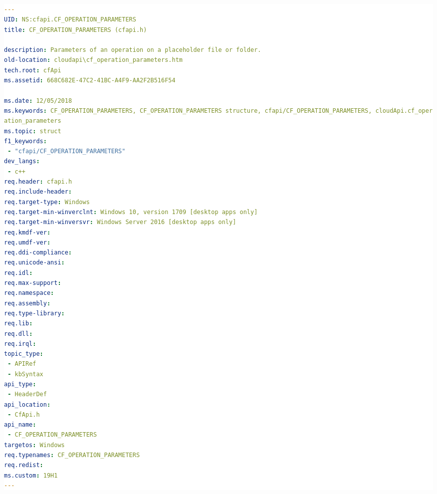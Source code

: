```yaml
---
UID: NS:cfapi.CF_OPERATION_PARAMETERS
title: CF_OPERATION_PARAMETERS (cfapi.h)

description: Parameters of an operation on a placeholder file or folder.
old-location: cloudapi\cf_operation_parameters.htm
tech.root: cfApi
ms.assetid: 668C682E-47C2-41BC-A4F9-AA2F2B516F54

ms.date: 12/05/2018
ms.keywords: CF_OPERATION_PARAMETERS, CF_OPERATION_PARAMETERS structure, cfapi/CF_OPERATION_PARAMETERS, cloudApi.cf_operation_parameters
ms.topic: struct
f1_keywords: 
 - "cfapi/CF_OPERATION_PARAMETERS"
dev_langs:
 - c++
req.header: cfapi.h
req.include-header: 
req.target-type: Windows
req.target-min-winverclnt: Windows 10, version 1709 [desktop apps only]
req.target-min-winversvr: Windows Server 2016 [desktop apps only]
req.kmdf-ver: 
req.umdf-ver: 
req.ddi-compliance: 
req.unicode-ansi: 
req.idl: 
req.max-support: 
req.namespace: 
req.assembly: 
req.type-library: 
req.lib: 
req.dll: 
req.irql: 
topic_type:
 - APIRef
 - kbSyntax
api_type:
 - HeaderDef
api_location:
 - CfApi.h
api_name:
 - CF_OPERATION_PARAMETERS
targetos: Windows
req.typenames: CF_OPERATION_PARAMETERS
req.redist: 
ms.custom: 19H1
---
```

